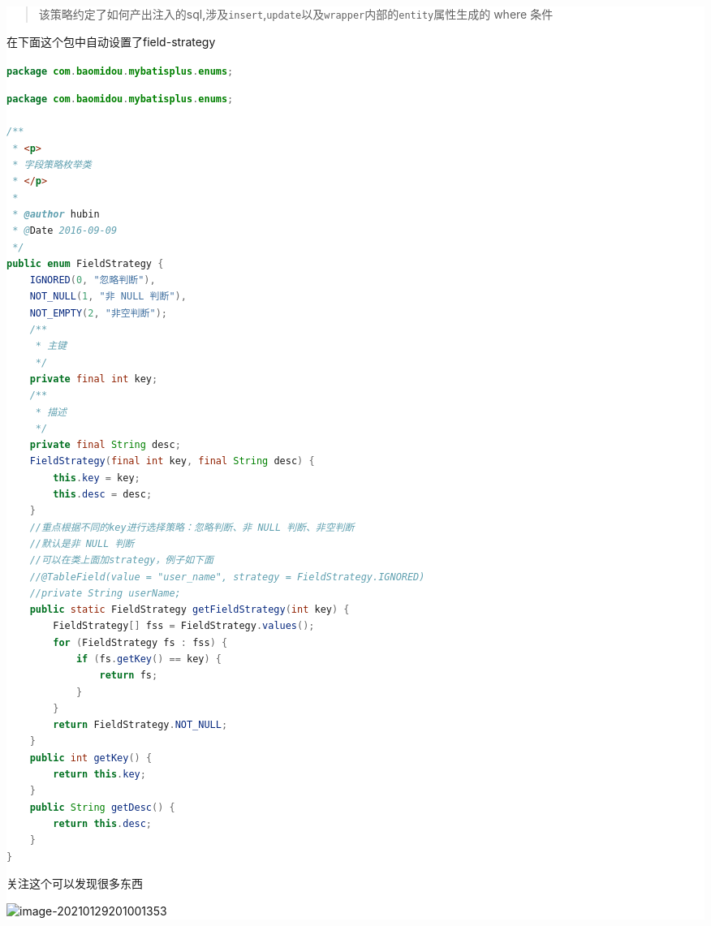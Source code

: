 > 该策略约定了如何产出注入的sql,涉及`insert`,`update`以及`wrapper`内部的`entity`属性生成的 where 条件

在下面这个包中自动设置了field-strategy

```java
package com.baomidou.mybatisplus.enums;
```

```java
package com.baomidou.mybatisplus.enums;

/**
 * <p>
 * 字段策略枚举类
 * </p>
 *
 * @author hubin
 * @Date 2016-09-09
 */
public enum FieldStrategy {
    IGNORED(0, "忽略判断"),
    NOT_NULL(1, "非 NULL 判断"),
    NOT_EMPTY(2, "非空判断");
    /**
     * 主键
     */
    private final int key;
    /**
     * 描述
     */
    private final String desc;
    FieldStrategy(final int key, final String desc) {
        this.key = key;
        this.desc = desc;
    }
    //重点根据不同的key进行选择策略：忽略判断、非 NULL 判断、非空判断
    //默认是非 NULL 判断
    //可以在类上面加strategy，例子如下面
    //@TableField(value = "user_name", strategy = FieldStrategy.IGNORED)
	//private String userName;
    public static FieldStrategy getFieldStrategy(int key) {
        FieldStrategy[] fss = FieldStrategy.values();
        for (FieldStrategy fs : fss) {
            if (fs.getKey() == key) {
                return fs;
            }
        }
        return FieldStrategy.NOT_NULL;
    }
    public int getKey() {
        return this.key;
    }
    public String getDesc() {
        return this.desc;
    }
}
```

关注这个可以发现很多东西

![image-20210129201001353](C:\Users\DMQi\AppData\Roaming\Typora\typora-user-images\image-20210129201001353.png)



